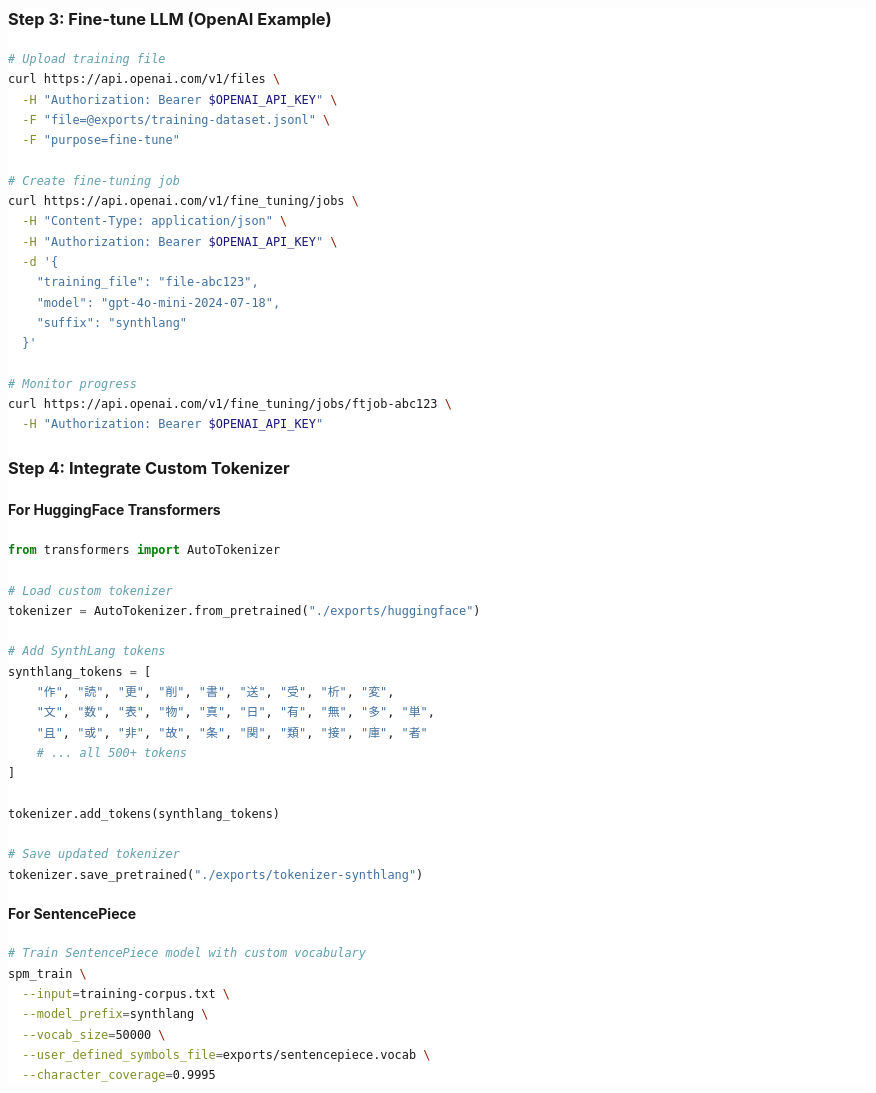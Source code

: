 ### Step 3: Fine-tune LLM (OpenAI Example)

```bash
# Upload training file
curl https://api.openai.com/v1/files \
  -H "Authorization: Bearer $OPENAI_API_KEY" \
  -F "file=@exports/training-dataset.jsonl" \
  -F "purpose=fine-tune"

# Create fine-tuning job
curl https://api.openai.com/v1/fine_tuning/jobs \
  -H "Content-Type: application/json" \
  -H "Authorization: Bearer $OPENAI_API_KEY" \
  -d '{
    "training_file": "file-abc123",
    "model": "gpt-4o-mini-2024-07-18",
    "suffix": "synthlang"
  }'

# Monitor progress
curl https://api.openai.com/v1/fine_tuning/jobs/ftjob-abc123 \
  -H "Authorization: Bearer $OPENAI_API_KEY"
```

### Step 4: Integrate Custom Tokenizer

#### For HuggingFace Transformers

```python
from transformers import AutoTokenizer

# Load custom tokenizer
tokenizer = AutoTokenizer.from_pretrained("./exports/huggingface")

# Add SynthLang tokens
synthlang_tokens = [
    "作", "読", "更", "削", "書", "送", "受", "析", "変",
    "文", "数", "表", "物", "真", "日", "有", "無", "多", "単",
    "且", "或", "非", "故", "条", "関", "類", "接", "庫", "者"
    # ... all 500+ tokens
]

tokenizer.add_tokens(synthlang_tokens)

# Save updated tokenizer
tokenizer.save_pretrained("./exports/tokenizer-synthlang")
```

#### For SentencePiece

```bash
# Train SentencePiece model with custom vocabulary
spm_train \
  --input=training-corpus.txt \
  --model_prefix=synthlang \
  --vocab_size=50000 \
  --user_defined_symbols_file=exports/sentencepiece.vocab \
  --character_coverage=0.9995
```
